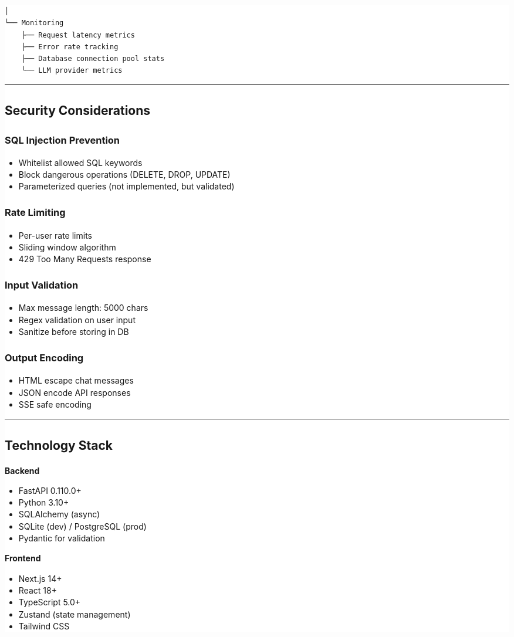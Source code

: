 ```
│
└── Monitoring
    ├── Request latency metrics
    ├── Error rate tracking
    ├── Database connection pool stats
    └── LLM provider metrics
```

---

## Security Considerations

### SQL Injection Prevention
- Whitelist allowed SQL keywords
- Block dangerous operations (DELETE, DROP, UPDATE)
- Parameterized queries (not implemented, but validated)

### Rate Limiting
- Per-user rate limits
- Sliding window algorithm
- 429 Too Many Requests response

### Input Validation
- Max message length: 5000 chars
- Regex validation on user input
- Sanitize before storing in DB

### Output Encoding
- HTML escape chat messages
- JSON encode API responses
- SSE safe encoding

---

## Technology Stack

**Backend**
- FastAPI 0.110.0+
- Python 3.10+
- SQLAlchemy (async)
- SQLite (dev) / PostgreSQL (prod)
- Pydantic for validation

**Frontend**
- Next.js 14+
- React 18+
- TypeScript 5.0+
- Zustand (state management)
- Tailwind CSS
